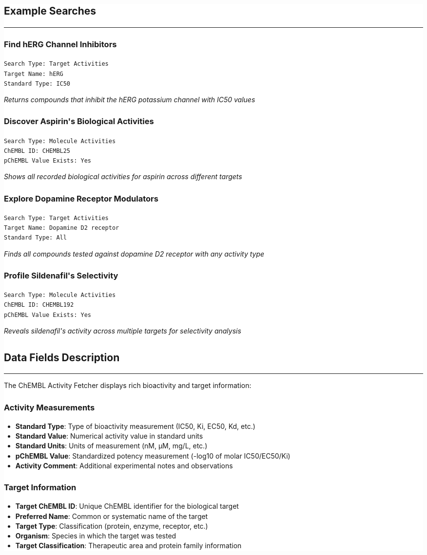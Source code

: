 ## Example Searches
---

### Find hERG Channel Inhibitors
```
Search Type: Target Activities
Target Name: hERG
Standard Type: IC50
```
*Returns compounds that inhibit the hERG potassium channel with IC50 values*

### Discover Aspirin's Biological Activities
```
Search Type: Molecule Activities
ChEMBL ID: CHEMBL25
pChEMBL Value Exists: Yes
```
*Shows all recorded biological activities for aspirin across different targets*

### Explore Dopamine Receptor Modulators
```
Search Type: Target Activities
Target Name: Dopamine D2 receptor
Standard Type: All
```
*Finds all compounds tested against dopamine D2 receptor with any activity type*

### Profile Sildenafil's Selectivity
```
Search Type: Molecule Activities
ChEMBL ID: CHEMBL192
pChEMBL Value Exists: Yes
```
*Reveals sildenafil's activity across multiple targets for selectivity analysis*

## Data Fields Description
---
The ChEMBL Activity Fetcher displays rich bioactivity and target information:

### Activity Measurements
- **Standard Type**: Type of bioactivity measurement (IC50, Ki, EC50, Kd, etc.)
- **Standard Value**: Numerical activity value in standard units
- **Standard Units**: Units of measurement (nM, μM, mg/L, etc.)
- **pChEMBL Value**: Standardized potency measurement (-log10 of molar IC50/EC50/Ki)
- **Activity Comment**: Additional experimental notes and observations

### Target Information
- **Target ChEMBL ID**: Unique ChEMBL identifier for the biological target
- **Preferred Name**: Common or systematic name of the target
- **Target Type**: Classification (protein, enzyme, receptor, etc.)
- **Organism**: Species in which the target was tested
- **Target Classification**: Therapeutic area and protein family information
